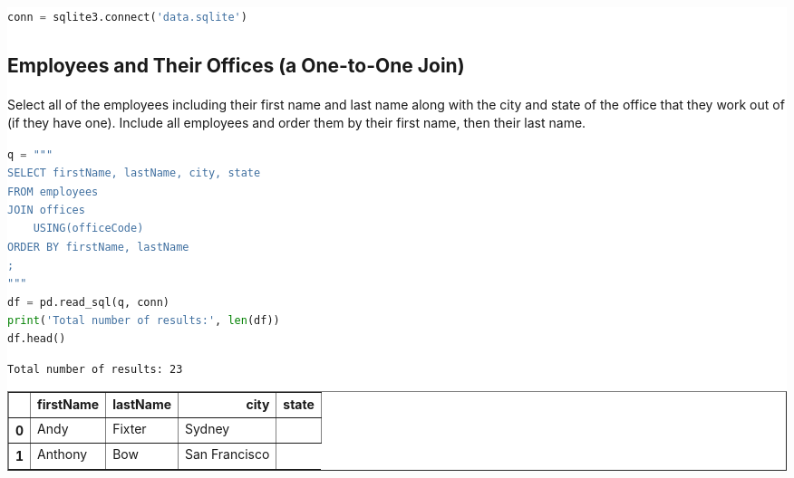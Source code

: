 
```python
conn = sqlite3.connect('data.sqlite')
```

## Employees and Their Offices (a One-to-One Join)

Select all of the employees including their first name and last name along with the city and state of the office that they work out of (if they have one). Include all employees and order them by their first name, then their last name.


```python
q = """
SELECT firstName, lastName, city, state
FROM employees
JOIN offices
    USING(officeCode)
ORDER BY firstName, lastName
;
"""
df = pd.read_sql(q, conn)
print('Total number of results:', len(df))
df.head()
```

    Total number of results: 23





<div>
<style scoped>
    .dataframe tbody tr th:only-of-type {
        vertical-align: middle;
    }

    .dataframe tbody tr th {
        vertical-align: top;
    }

    .dataframe thead th {
        text-align: right;
    }
</style>
<table border="1" class="dataframe">
  <thead>
    <tr style="text-align: right;">
      <th></th>
      <th>firstName</th>
      <th>lastName</th>
      <th>city</th>
      <th>state</th>
    </tr>
  </thead>
  <tbody>
    <tr>
      <th>0</th>
      <td>Andy</td>
      <td>Fixter</td>
      <td>Sydney</td>
      <td></td>
    </tr>
    <tr>
      <th>1</th>
      <td>Anthony</td>
      <td>Bow</td>
      <td>San Francisco</td>
